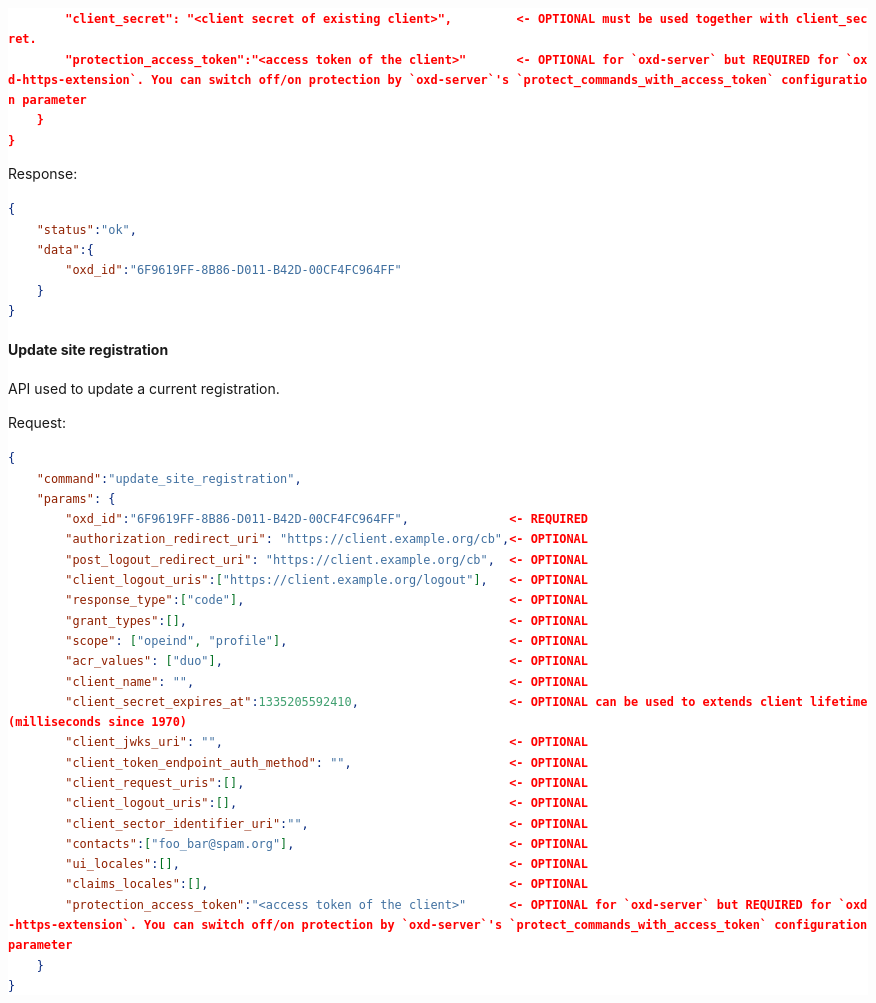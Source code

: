 ```json
        "client_secret": "<client secret of existing client>",         <- OPTIONAL must be used together with client_secret.
        "protection_access_token":"<access token of the client>"       <- OPTIONAL for `oxd-server` but REQUIRED for `oxd-https-extension`. You can switch off/on protection by `oxd-server`'s `protect_commands_with_access_token` configuration parameter        
    }
}
```

Response:

```json
{
    "status":"ok",
    "data":{
        "oxd_id":"6F9619FF-8B86-D011-B42D-00CF4FC964FF"
    }
}
```

#### Update site registration

API used to update a current registration.

Request:

```json
{
    "command":"update_site_registration",
    "params": {
        "oxd_id":"6F9619FF-8B86-D011-B42D-00CF4FC964FF",              <- REQUIRED
        "authorization_redirect_uri": "https://client.example.org/cb",<- OPTIONAL 
        "post_logout_redirect_uri": "https://client.example.org/cb",  <- OPTIONAL 
        "client_logout_uris":["https://client.example.org/logout"],   <- OPTIONAL
        "response_type":["code"],                                     <- OPTIONAL
        "grant_types":[],                                             <- OPTIONAL
        "scope": ["opeind", "profile"],                               <- OPTIONAL
        "acr_values": ["duo"],                                        <- OPTIONAL
        "client_name": "",                                            <- OPTIONAL
        "client_secret_expires_at":1335205592410,                     <- OPTIONAL can be used to extends client lifetime (milliseconds since 1970)
        "client_jwks_uri": "",                                        <- OPTIONAL
        "client_token_endpoint_auth_method": "",                      <- OPTIONAL
        "client_request_uris":[],                                     <- OPTIONAL
        "client_logout_uris":[],                                      <- OPTIONAL
        "client_sector_identifier_uri":"",                            <- OPTIONAL
        "contacts":["foo_bar@spam.org"],                              <- OPTIONAL
        "ui_locales":[],                                              <- OPTIONAL
        "claims_locales":[],                                          <- OPTIONAL
        "protection_access_token":"<access token of the client>"      <- OPTIONAL for `oxd-server` but REQUIRED for `oxd-https-extension`. You can switch off/on protection by `oxd-server`'s `protect_commands_with_access_token` configuration parameter
    }
}
```
